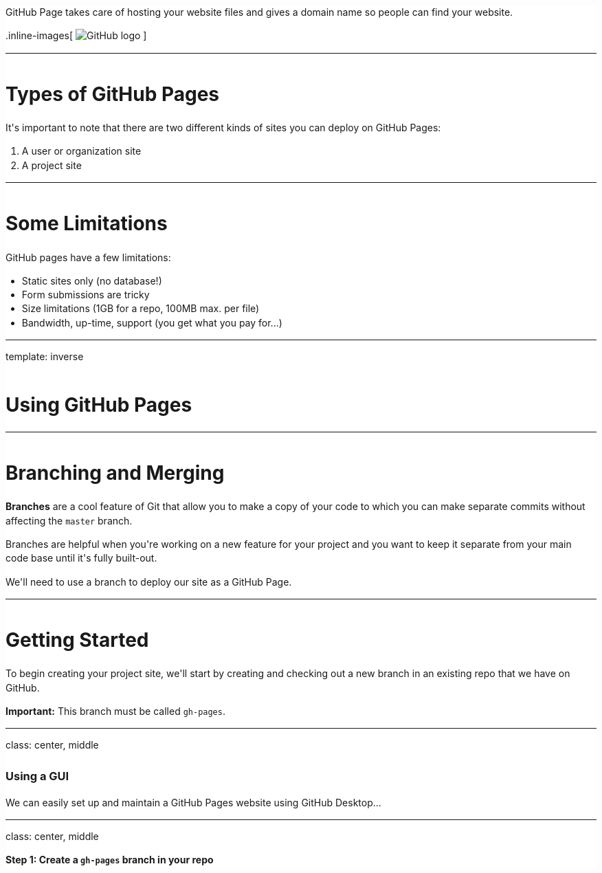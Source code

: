 GitHub Page takes care of hosting your website files and gives a domain name so people can find your website.

.inline-images[
   ![GitHub logo](/public/img/slide-assets/octocat-logo.png)
]

---

# Types of GitHub Pages

It's important to note that there are two different kinds of sites you can deploy on GitHub Pages:

1. A user or organization site
2. A project site

---

# Some Limitations

GitHub pages have a few limitations:

- Static sites only (no database!)
- Form submissions are tricky
- Size limitations (1GB for a repo, 100MB max. per file)
- Bandwidth, up-time, support (you get what you pay for...)

---
template: inverse

# Using GitHub Pages

---

# Branching and Merging

**Branches** are a cool feature of Git that allow you to make a copy of your code to which you can make separate commits without affecting the `master` branch.

Branches are helpful when you're working on a new feature for your project and you want to keep it separate from your main code base until it's fully built-out.

We'll need to use a branch to deploy our site as a GitHub Page.

---

# Getting Started

To begin creating your project site, we'll start by creating and checking out a new branch in an existing repo that we have on GitHub.

**Important:** This branch must be called `gh-pages`.

---
class: center, middle

### Using a GUI

We can easily set up and maintain a GitHub Pages website using GitHub Desktop...

---
class: center, middle

**Step 1: Create a `gh-pages` branch in your repo**
